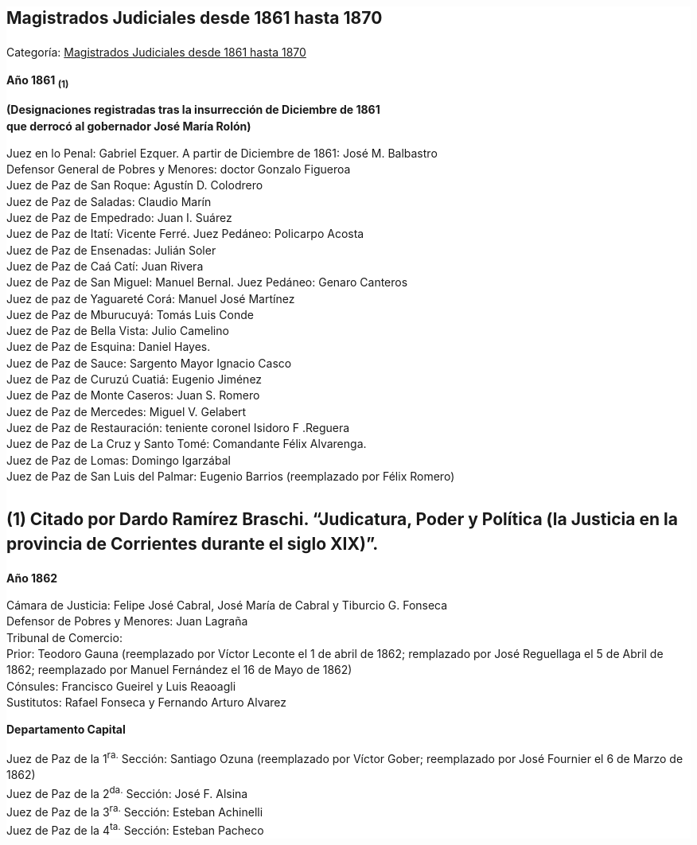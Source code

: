 ## Magistrados Judiciales desde 1861 hasta 1870

Categoría: [Magistrados Judiciales desde 1861 hasta 1870](http://descubrircorrientes.com.ar/2012/index.php/3404-cronologias/cronologias-del-periodo-independiente/poder-judicial-de-la-provincia-de-corrientes/nomina-de-magistrados-judiciales-1845-1889/magistrados-judiciales-desde-1861-hasta-1870)

**Año 1861 <sub><span><span>(1)</span></span></sub>**

**(Designaciones registradas tras la insurrección de Diciembre de 1861**  
**que derrocó al gobernador José María Rolón)**

Juez en lo Penal: Gabriel Ezquer. A partir de Diciembre de 1861: José M. Balbastro  
Defensor General de Pobres y Menores: doctor Gonzalo Figueroa  
Juez de Paz de San Roque: Agustín D. Colodrero  
Juez de Paz de Saladas: Claudio Marín  
Juez de Paz de Empedrado: Juan I. Suárez  
Juez de Paz de Itatí: Vicente Ferré. Juez Pedáneo: Policarpo Acosta  
Juez de Paz de Ensenadas: Julián Soler  
Juez de Paz de Caá Catí: Juan Rivera  
Juez de Paz de San Miguel: Manuel Bernal. Juez Pedáneo: Genaro Canteros  
Juez de paz de Yaguareté Corá: Manuel José Martínez  
Juez de Paz de Mburucuyá: Tomás Luis Conde  
Juez de Paz de Bella Vista: Julio Camelino  
Juez de Paz de Esquina: Daniel Hayes.  
Juez de Paz de Sauce: Sargento Mayor Ignacio Casco  
Juez de Paz de Curuzú Cuatiá: Eugenio Jiménez  
Juez de Paz de Monte Caseros: Juan S. Romero  
Juez de Paz de Mercedes: Miguel V. Gelabert  
Juez de Paz de Restauración: teniente coronel Isidoro F .Reguera  
Juez de Paz de La Cruz y Santo Tomé: Comandante Félix Alvarenga.  
Juez de Paz de Lomas: Domingo Igarzábal  
Juez de Paz de San Luis del Palmar: Eugenio Barrios (reemplazado por Félix Romero)

## **(1)** Citado por Dardo Ramírez Braschi. “Judicatura, Poder y Política (la Justicia en la provincia de Corrientes durante el siglo XIX)”.

**Año 1862**

Cámara de Justicia: Felipe José Cabral, José María de Cabral y Tiburcio G. Fonseca  
Defensor de Pobres y Menores: Juan Lagraña  
Tribunal de Comercio:  
Prior: Teodoro Gauna (reemplazado por Víctor Leconte el 1 de abril de 1862; remplazado por José Reguellaga el 5 de Abril de 1862; reemplazado por Manuel Fernández el 16 de Mayo de 1862)  
Cónsules: Francisco Gueirel y Luis Reaoagli  
Sustitutos: Rafael Fonseca y Fernando Arturo Alvarez

**Departamento Capital**

Juez de Paz de la 1<sup>ra.</sup> Sección: Santiago Ozuna (reemplazado por Víctor Gober; reemplazado por José Fournier el 6 de Marzo de 1862)  
Juez de Paz de la 2<sup>da.</sup> Sección: José F. Alsina  
Juez de Paz de la 3<sup>ra.</sup> Sección: Esteban Achinelli  
Juez de Paz de la 4<sup>ta.</sup> Sección: Esteban Pacheco
